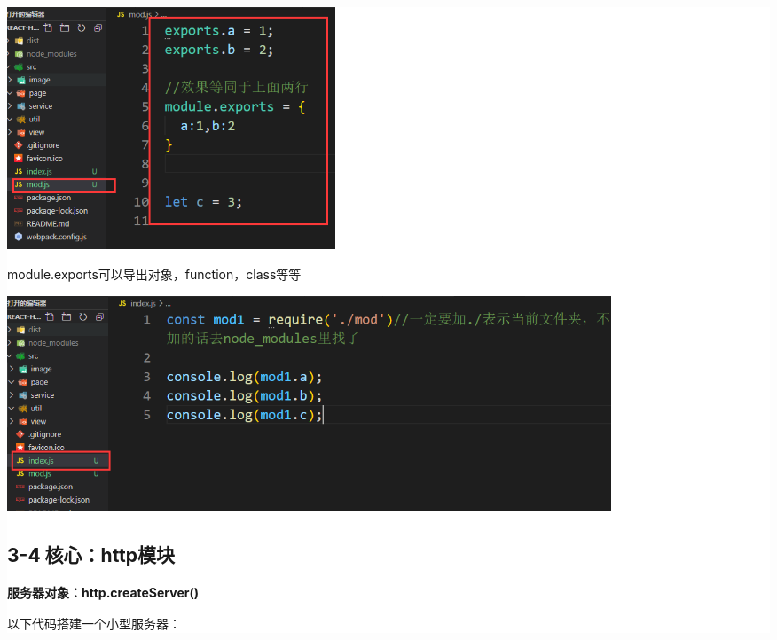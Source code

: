 
<img src="Node.js基础.assets/image-20200908120106862.png" alt="image-20200908120106862" style="zoom: 67%;" />

module.exports可以导出对象，function，class等等

<img src="Node.js基础.assets/image-20200908120126315.png" alt="image-20200908120126315" style="zoom: 67%;" />

## 3-4 核心：http模块

**服务器对象：http.createServer()**

以下代码搭建一个小型服务器：
